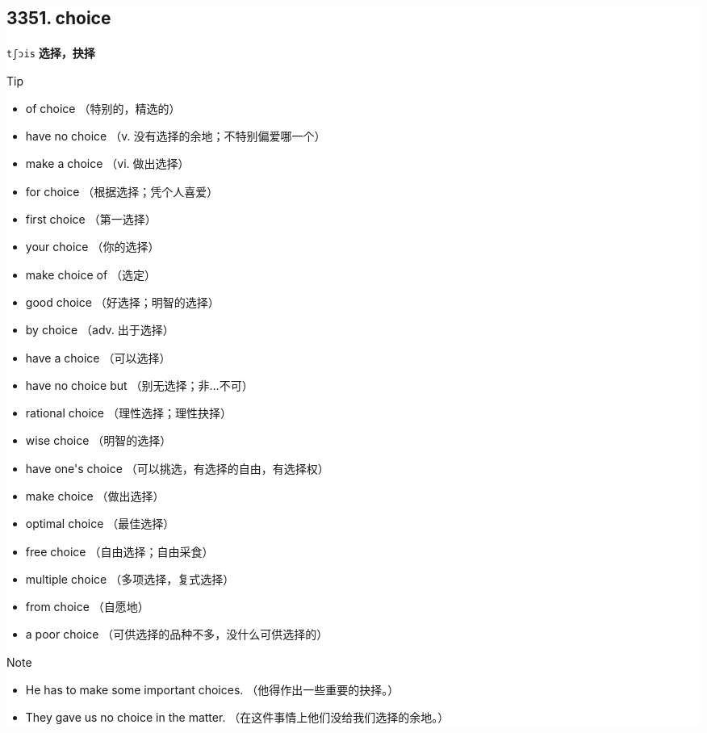 ## 3351. choice

`tʃɔis`  **选择，抉择**

> [!TIP]
>
> - of choice （特别的，精选的）
>
> - have no choice （v. 没有选择的余地；不特别偏爱哪一个）
>
> - make a choice （vi. 做出选择）
>
> - for choice （根据选择；凭个人喜爱）
>
> - first choice （第一选择）
>
> - your choice （你的选择）
>
> - make choice of （选定）
>
> - good choice （好选择；明智的选择）
>
> - by choice （adv. 出于选择）
>
> - have a choice （可以选择）
>
> - have no choice but （别无选择；非…不可）
>
> - rational choice （理性选择；理性抉择）
>
> - wise choice （明智的选择）
>
> - have one's choice （可以挑选，有选择的自由，有选择权）
>
> - make choice （做出选择）
>
> - optimal choice （最佳选择）
>
> - free choice （自由选择；自由采食）
>
> - multiple choice （多项选择，复式选择）
>
> - from choice （自愿地）
>
> - a poor choice （可供选择的品种不多，没什么可供选择的）
>

> [!NOTE]
>
> - He has to make some important choices. （他得作出一些重要的抉择。）
>
> - They gave us no choice in the matter. （在这件事情上他们没给我们选择的余地。）
>
